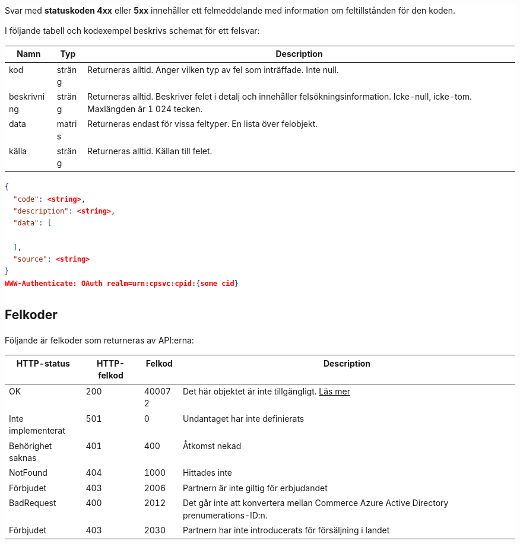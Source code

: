 Svar med **statuskoden 4xx** eller **5xx** innehåller ett felmeddelande med information om feltillstånden för den koden.

I följande tabell och kodexempel beskrivs schemat för ett felsvar:

| Namn        | Typ   | Description                                                                                                                                            |
|-------------|--------|--------------------------------------------------------------------------------------------------------------------------------------------------------|
| kod        | sträng | Returneras alltid. Anger vilken typ av fel som inträffade. Inte null.                                                                                  |
| beskrivning | sträng | Returneras alltid. Beskriver felet i detalj och innehåller felsökningsinformation. Icke-null, icke-tom. Maxlängden är 1 024 tecken. |
| data        | matris  | Returneras endast för vissa feltyper. En lista över felobjekt.                                                                                           |
| källa      | sträng | Returneras alltid. Källan till felet.                                                                                                              |

```json
{
  "code": <string>,
  "description": <string>,
  "data": [

  ],
  "source": <string>
}
WWW-Authenticate: OAuth realm=urn:cpsvc:cpid:{some cid}
```

## <a name="error-codes"></a>Felkoder

Följande är felkoder som returneras av API:erna:

| HTTP-status         | HTTP-felkod | Felkod | Description                                                                                                                                                                                                                                                                                                                                                                                                                                                                                      |
|---------------------|-----------------|------------|--------------------------------------------------------------------------------------------------------------------------------------------------------------------------------------------------------------------------------------------------------------------------------------------------------------------------------------------------------------------------------------------------------------------------------------------------------------------------------------------------|
| OK | 200 | 400072 | Det här objektet är inte tillgängligt. [Läs mer](https://go.microsoft.com/fwlink/p/?linkid=2164140) |
| Inte implementerat      | 501             | 0          | Undantaget har inte definierats                                                                                                                                                                                                                                                                                                                                                                                                                                                                            |
| Behörighet saknas        | 401             | 400        | Åtkomst nekad                                                                                                                                                                                                                                                                                                                                                                                                                                                                                    |
| NotFound            | 404             | 1000       | Hittades inte                                                                                                                                                                                                                                                                                                                                                                                                                                                                                        |
| Förbjudet           | 403             | 2006       | Partnern är inte giltig för erbjudandet                                                                                                                                                                                                                                                                                                                                                                                                                                                                   |
| BadRequest          | 400             | 2012       | Det går inte att konvertera mellan Commerce Azure Active Directory prenumerations-ID:n.                                                                                                                                                                                                                                                                                                                                                                                                                  |
| Förbjudet           | 403             | 2030       | Partnern har inte introducerats för försäljning i landet                                                                                                                                                                                                                                                                                                                                                                                                                                                      |